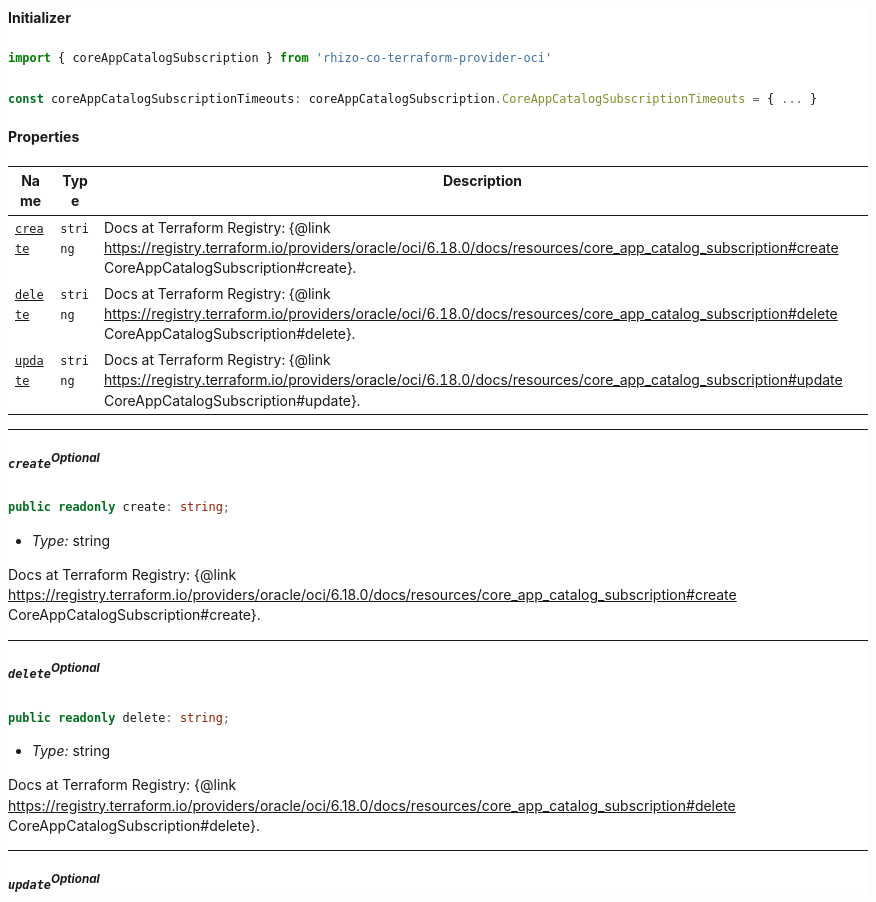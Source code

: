 #### Initializer <a name="Initializer" id="rhizo-co-terraform-provider-oci.coreAppCatalogSubscription.CoreAppCatalogSubscriptionTimeouts.Initializer"></a>

```typescript
import { coreAppCatalogSubscription } from 'rhizo-co-terraform-provider-oci'

const coreAppCatalogSubscriptionTimeouts: coreAppCatalogSubscription.CoreAppCatalogSubscriptionTimeouts = { ... }
```

#### Properties <a name="Properties" id="Properties"></a>

| **Name** | **Type** | **Description** |
| --- | --- | --- |
| <code><a href="#rhizo-co-terraform-provider-oci.coreAppCatalogSubscription.CoreAppCatalogSubscriptionTimeouts.property.create">create</a></code> | <code>string</code> | Docs at Terraform Registry: {@link https://registry.terraform.io/providers/oracle/oci/6.18.0/docs/resources/core_app_catalog_subscription#create CoreAppCatalogSubscription#create}. |
| <code><a href="#rhizo-co-terraform-provider-oci.coreAppCatalogSubscription.CoreAppCatalogSubscriptionTimeouts.property.delete">delete</a></code> | <code>string</code> | Docs at Terraform Registry: {@link https://registry.terraform.io/providers/oracle/oci/6.18.0/docs/resources/core_app_catalog_subscription#delete CoreAppCatalogSubscription#delete}. |
| <code><a href="#rhizo-co-terraform-provider-oci.coreAppCatalogSubscription.CoreAppCatalogSubscriptionTimeouts.property.update">update</a></code> | <code>string</code> | Docs at Terraform Registry: {@link https://registry.terraform.io/providers/oracle/oci/6.18.0/docs/resources/core_app_catalog_subscription#update CoreAppCatalogSubscription#update}. |

---

##### `create`<sup>Optional</sup> <a name="create" id="rhizo-co-terraform-provider-oci.coreAppCatalogSubscription.CoreAppCatalogSubscriptionTimeouts.property.create"></a>

```typescript
public readonly create: string;
```

- *Type:* string

Docs at Terraform Registry: {@link https://registry.terraform.io/providers/oracle/oci/6.18.0/docs/resources/core_app_catalog_subscription#create CoreAppCatalogSubscription#create}.

---

##### `delete`<sup>Optional</sup> <a name="delete" id="rhizo-co-terraform-provider-oci.coreAppCatalogSubscription.CoreAppCatalogSubscriptionTimeouts.property.delete"></a>

```typescript
public readonly delete: string;
```

- *Type:* string

Docs at Terraform Registry: {@link https://registry.terraform.io/providers/oracle/oci/6.18.0/docs/resources/core_app_catalog_subscription#delete CoreAppCatalogSubscription#delete}.

---

##### `update`<sup>Optional</sup> <a name="update" id="rhizo-co-terraform-provider-oci.coreAppCatalogSubscription.CoreAppCatalogSubscriptionTimeouts.property.update"></a>
